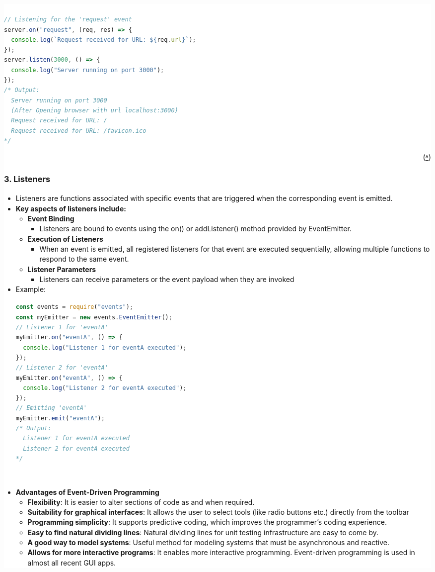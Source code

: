   ```js

  // Listening for the 'request' event
  server.on("request", (req, res) => {
    console.log(`Request received for URL: ${req.url}`);
  });
  server.listen(3000, () => {
    console.log("Server running on port 3000");
  });
  /* Output:
    Server running on port 3000
    (After Opening browser with url localhost:3000)
    Request received for URL: /
    Request received for URL: /favicon.ico
  */
  ```

<p align="right">(<a href="#top">˄</a>)</p>

### 3. Listeners
- Listeners are functions associated with specific events that are triggered when the corresponding event is emitted. 
- **Key aspects of listeners include:**
  - **Event Binding**
    - Listeners are bound to events using the on() or addListener() method provided by EventEmitter.
  - **Execution of Listeners**
    - When an event is emitted, all registered listeners for that event are executed sequentially, allowing multiple functions to respond to the same event.
  - **Listener Parameters**
    - Listeners can receive parameters or the event payload when they are invoked
- Example:
  ```js
  const events = require("events");
  const myEmitter = new events.EventEmitter();
  // Listener 1 for 'eventA'
  myEmitter.on("eventA", () => {
    console.log("Listener 1 for eventA executed");
  });
  // Listener 2 for 'eventA'
  myEmitter.on("eventA", () => {
    console.log("Listener 2 for eventA executed");
  });
  // Emitting 'eventA'
  myEmitter.emit("eventA");
  /* Output:
    Listener 1 for eventA executed
    Listener 2 for eventA executed
  */
  ```

<br />

- **Advantages of Event-Driven Programming**
  - **Flexibility**: It is easier to alter sections of code as and when required.
  - **Suitability for graphical interfaces**: It allows the user to select tools (like radio buttons etc.) directly from the toolbar
  - **Programming simplicity**: It supports predictive coding, which improves the programmer’s coding experience.
  - **Easy to find natural dividing lines**: Natural dividing lines for unit testing infrastructure are easy to come by.
  - **A good way to model systems**: Useful method for modeling systems that must be asynchronous and reactive.
  - **Allows for more interactive programs**: It enables more interactive programming. Event-driven programming is used in almost all recent GUI apps.